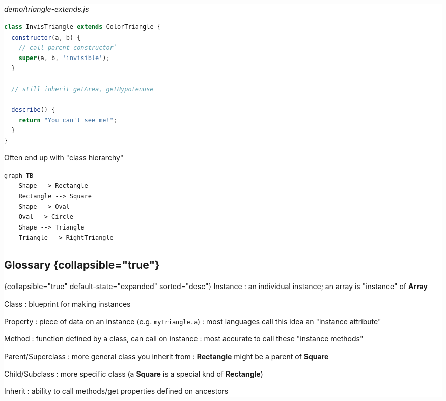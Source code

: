 _demo/triangle-extends.js_

```javascript
class InvisTriangle extends ColorTriangle {
  constructor(a, b) {
    // call parent constructor`
    super(a, b, 'invisible');
  }

  // still inherit getArea, getHypotenuse

  describe() {
    return "You can't see me!";
  }
}
```

Often end up with "class hierarchy"

```mermaid
graph TB
    Shape --> Rectangle
    Rectangle --> Square
    Shape --> Oval
    Oval --> Circle
    Shape --> Triangle
    Triangle --> RightTriangle
```

## Glossary {collapsible="true"}

{collapsible="true" default-state="expanded" sorted="desc"}
Instance
: an individual instance; an array is "instance" of **Array**

Class
: blueprint for making instances

Property
: piece of data on an instance (e.g. `myTriangle.a`)
: most languages call this idea an "instance attribute"

Method
: function defined by a class, can call on instance
: most accurate to call these "instance methods"

Parent/Superclass
: more general class you inherit from
: **Rectangle** might be a parent of **Square**

Child/Subclass
: more specific class (a **Square** is a special knd of **Rectangle**)

Inherit
: ability to call methods/get properties defined on ancestors
